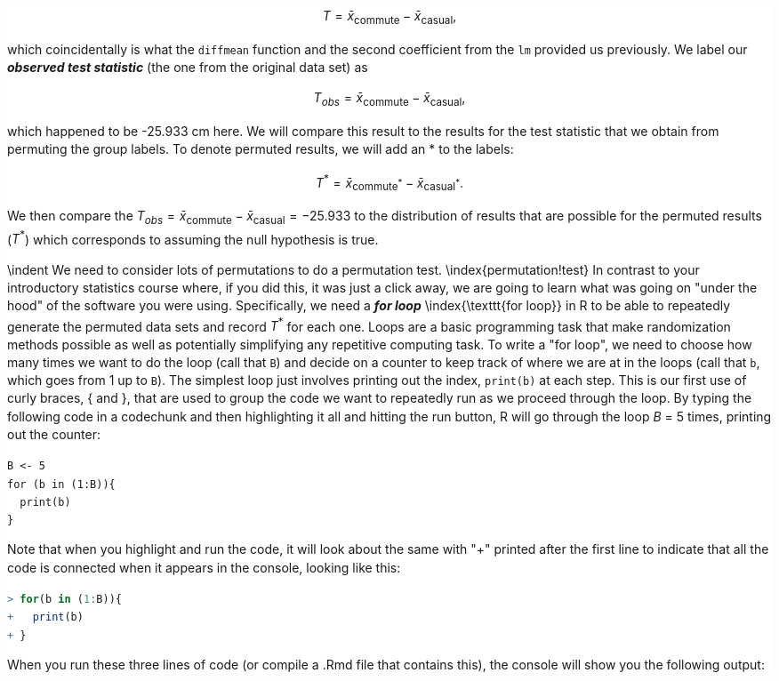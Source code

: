 $$T=\bar{x}_\text{commute} - \bar{x}_\text{casual},$$

which coincidentally is what the ``diffmean`` function and the second coefficient from the ``lm`` provided us previously. 
We label our ***observed test statistic*** (the one from the original data 
set) as

$$T_{obs}=\bar{x}_\text{commute} - \bar{x}_\text{casual},$$

which happened to be -25.933 cm here. We will compare this result to the results 
for the test statistic that we obtain from permuting the group labels. To 
denote permuted results, we will add an * to the labels:

$$T^*=\bar{x}_{\text{commute}^*}-\bar{x}_{\text{casual}^*}.$$

We then compare the $T_{obs}=\bar{x}_\text{commute} - \bar{x}_\text{casual} = -25.933$
to the distribution of results that are possible for the permuted results ($T^*$)
which corresponds to assuming the null hypothesis is true. 

\indent We need to consider lots of permutations to do a permutation test.
\index{permutation!test} 
In contrast to
your introductory statistics course where, if you did this, it was just a click
away, we are going to learn what was going on "under the hood" of the software you were using. Specifically, we
need a ***for loop*** \index{\texttt{for loop}} in R to be able to repeatedly generate the permuted data
sets and record $T^*$ for each one. Loops are a basic programming task that make
randomization methods possible as well as potentially simplifying any repetitive
computing task. To write a "for loop", we need to choose how many times we want 
to do the loop (call that ``B``) and decide on a counter to keep track of where 
we are at in the loops (call that ``b``, which goes from 1 up to ``B``). The 
simplest loop just involves printing out the index, ``print(b)`` at each step. 
This is our first use of curly braces, { and }, that are used to group the code 
we want to repeatedly run as we proceed through the loop. By typing the following 
code in a codechunk and then highlighting it all and hitting the run button, 
R will go through the loop *B* = 5 times, printing out the counter:

```
B <- 5
for (b in (1:B)){
  print(b)
}
```

Note that when you highlight and run the code, it will look about the same with 
"+" printed after the first line to indicate that all the code is connected when 
it appears in the console, looking like this:

```r
> for(b in (1:B)){
+   print(b)
+ }
```

When you run these three lines of code (or compile a .Rmd file that contains this), the console will show you the following 
output:
